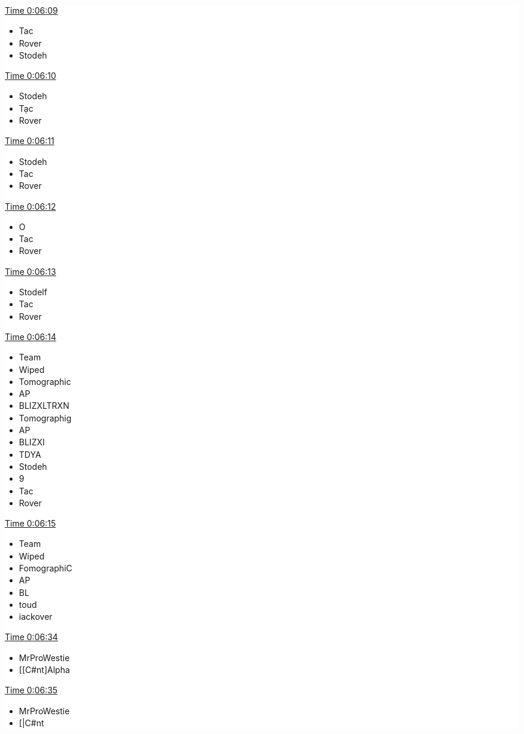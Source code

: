  [Time 0:06:09](https://youtu.be/IR6VGpOx0iI?t=364) 
- Tac 
- Rover 
- Stodeh 

 [Time 0:06:10](https://youtu.be/IR6VGpOx0iI?t=365) 
- Stodeh 
- Tạc 
- Rover 

 [Time 0:06:11](https://youtu.be/IR6VGpOx0iI?t=366) 
- Stodeh 
- Tac 
- Rover 

 [Time 0:06:12](https://youtu.be/IR6VGpOx0iI?t=367) 
- O 
- Tac 
- Rover 

 [Time 0:06:13](https://youtu.be/IR6VGpOx0iI?t=368) 
- Stodelf 
- Tac 
- Rover 

 [Time 0:06:14](https://youtu.be/IR6VGpOx0iI?t=369) 
- Team 
- Wiped 
- Tomographic 
- AP 
- BLIZXLTRXN 
- Tomographig 
- AP 
- BLIZXI 
- TDYA 
- Stodeh 
- 9 
- Tac 
- Rover 

 [Time 0:06:15](https://youtu.be/IR6VGpOx0iI?t=370) 
- Team 
- Wiped 
- FomographiC 
- AP 
- BL 
- toud 
- iackover 

 [Time 0:06:34](https://youtu.be/IR6VGpOx0iI?t=389) 
- MrProWestie 
- [[C#nt]Alpha 

 [Time 0:06:35](https://youtu.be/IR6VGpOx0iI?t=390) 
- MrProWestie 
- [|C#nt 
